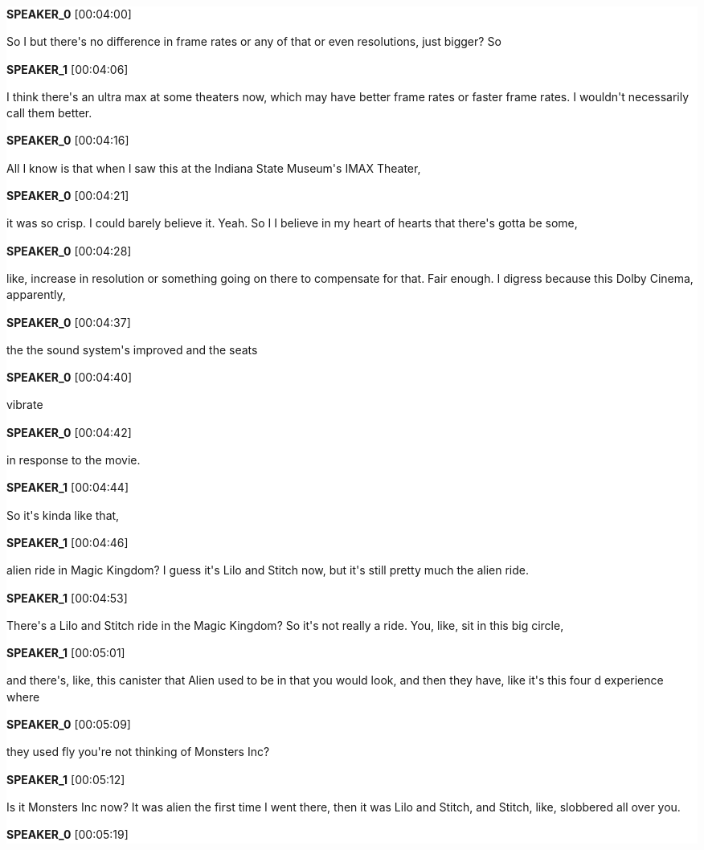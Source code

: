 **SPEAKER_0** [00:04:00]

So I but there's no difference in frame rates or any of that or even resolutions, just bigger? So

**SPEAKER_1** [00:04:06]

I think there's an ultra max at some theaters now, which may have better frame rates or faster frame rates. I wouldn't necessarily call them better.

**SPEAKER_0** [00:04:16]

All I know is that when I saw this at the Indiana State Museum's IMAX Theater,

**SPEAKER_0** [00:04:21]

it was so crisp. I could barely believe it. Yeah. So I I believe in my heart of hearts that there's gotta be some,

**SPEAKER_0** [00:04:28]

like, increase in resolution or something going on there to compensate for that. Fair enough. I digress because this Dolby Cinema, apparently,

**SPEAKER_0** [00:04:37]

the the sound system's improved and the seats

**SPEAKER_0** [00:04:40]

vibrate

**SPEAKER_0** [00:04:42]

in response to the movie.

**SPEAKER_1** [00:04:44]

So it's kinda like that,

**SPEAKER_1** [00:04:46]

alien ride in Magic Kingdom? I guess it's Lilo and Stitch now, but it's still pretty much the alien ride.

**SPEAKER_1** [00:04:53]

There's a Lilo and Stitch ride in the Magic Kingdom? So it's not really a ride. You, like, sit in this big circle,

**SPEAKER_1** [00:05:01]

and there's, like, this canister that Alien used to be in that you would look, and then they have, like it's this four d experience where

**SPEAKER_0** [00:05:09]

they used fly you're not thinking of Monsters Inc?

**SPEAKER_1** [00:05:12]

Is it Monsters Inc now? It was alien the first time I went there, then it was Lilo and Stitch, and Stitch, like, slobbered all over you.

**SPEAKER_0** [00:05:19]
